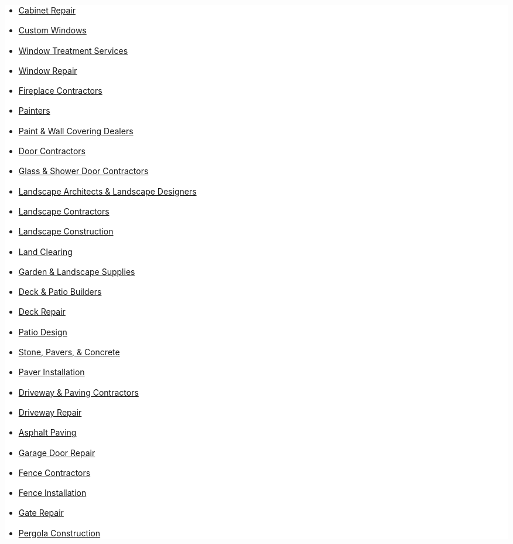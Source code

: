 * [Cabinet Repair](https://www.houzz.com/professionals/cabinets/project-type-cabinet-repair-probr1-bo~t_11829~sv_29175)
* [Custom Windows](https://www.houzz.com/professionals/windows/project-type-custom-windows-probr1-bo~t_11797~sv_29587)
* [Window Treatment Services](https://www.houzz.com/professionals/window-coverings/probr0-bo~t_11798)
* [Window Repair](https://www.houzz.com/professionals/windows/project-type-window-repair-probr1-bo~t_11797~sv_29558)
* [Fireplace Contractors](https://www.houzz.com/professionals/fireplace/probr0-bo~t_11800)

* [Painters](https://www.houzz.com/professionals/painters/probr0-bo~t_27105)
* [Paint & Wall Covering Dealers](https://www.houzz.com/professionals/paint-and-wall-coverings/probr0-bo~t_11807)
* [Door Contractors](https://www.houzz.com/professionals/doors/probr0-bo~t_11827)
* [Glass & Shower Door Contractors](https://www.houzz.com/professionals/glass-and-shower-door-dealers/probr0-bo~t_27203)

* [Landscape Architects & Landscape Designers](https://www.houzz.com/professionals/landscape-architect/probr0-bo~t_11788)
* [Landscape Contractors](https://www.houzz.com/professionals/landscape-contractors/probr0-bo~t_11812)
* [Landscape Construction](https://www.houzz.com/professionals/landscape-contractors/project-type-landscape-construction-probr1-bo~t_11812~sv_29605)
* [Land Clearing](https://www.houzz.com/professionals/landscape-contractors/project-type-land-clearing-probr1-bo~t_11812~sv_29372)
* [Garden & Landscape Supplies](https://www.houzz.com/professionals/landscape-contractors/project-type-landscape-supplies-probr1-bo~t_11812~sv_30771)
* [Deck & Patio Builders](https://www.houzz.com/professionals/decks-and-patios/probr0-bo~t_11830)

* [Deck Repair](https://www.houzz.com/professionals/decks-and-patios/project-type-deck-repair-probr1-bo~t_11830~sv_29240)
* [Patio Design](https://www.houzz.com/professionals/landscape-architect/project-type-patio-design-probr1-bo~t_11788~sv_29614)
* [Stone, Pavers, & Concrete](https://www.houzz.com/professionals/stone-pavers-and-concrete/probr0-bo~t_11824)
* [Paver Installation](https://www.houzz.com/professionals/stone-pavers-and-concrete/project-type-paver-installation-probr1-bo~t_11824~sv_29414)
* [Driveway & Paving Contractors](https://www.houzz.com/professionals/driveways-and-paving/probr0-bo~t_11832)
* [Driveway Repair](https://www.houzz.com/professionals/driveways-and-paving/project-type-driveway-repair-probr1-bo~t_11832~sv_29257)

* [Asphalt Paving](https://www.houzz.com/professionals/driveways-and-paving/project-type-asphalt-paving-probr1-bo~t_11832~sv_29143)
* [Garage Door Repair](https://www.houzz.com/professionals/garage-doors/probr0-bo~t_11828)
* [Fence Contractors](https://www.houzz.com/professionals/fencing-and-gates/probr0-bo~t_11833)
* [Fence Installation](https://www.houzz.com/professionals/fencing-and-gates/project-type-fence-installation-probr1-bo~t_11833~sv_29286)
* [Gate Repair](https://www.houzz.com/professionals/fencing-and-gates/project-type-gate-repair-probr1-bo~t_11833~sv_29319)
* [Pergola Construction](https://www.houzz.com/professionals/landscape-contractors/project-type-pergola-construction-probr1-bo~t_11812~sv_29417)
